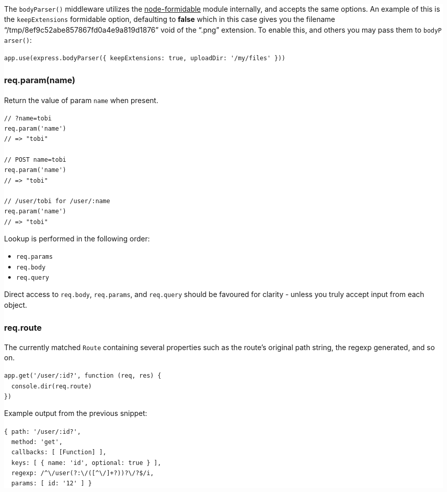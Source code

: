 ```
```

The `bodyParser()` middleware utilizes the [node-formidable](https://github.com/felixge/node-formidable) module internally, and accepts the same options. An example of this is the `keepExtensions` formidable option, defaulting to **false** which in this case gives you the filename “/tmp/8ef9c52abe857867fd0a4e9a819d1876” void of the “.png” extension. To enable this, and others you may pass them to `bodyParser()`:

```
app.use(express.bodyParser({ keepExtensions: true, uploadDir: '/my/files' }))
```

### req.param(name)

Return the value of param `name` when present.

```
// ?name=tobi
req.param('name')
// => "tobi"

// POST name=tobi
req.param('name')
// => "tobi"

// /user/tobi for /user/:name
req.param('name')
// => "tobi"
```

Lookup is performed in the following order:

- `req.params`
- `req.body`
- `req.query`

Direct access to `req.body`, `req.params`, and `req.query` should be favoured for clarity - unless you truly accept input from each object.

### req.route

The currently matched `Route` containing several properties such as the route’s original path string, the regexp generated, and so on.

```
app.get('/user/:id?', function (req, res) {
  console.dir(req.route)
})
```

Example output from the previous snippet:

```
{ path: '/user/:id?',
  method: 'get',
  callbacks: [ [Function] ],
  keys: [ { name: 'id', optional: true } ],
  regexp: /^\/user(?:\/([^\/]+?))?\/?$/i,
  params: [ id: '12' ] }
```
